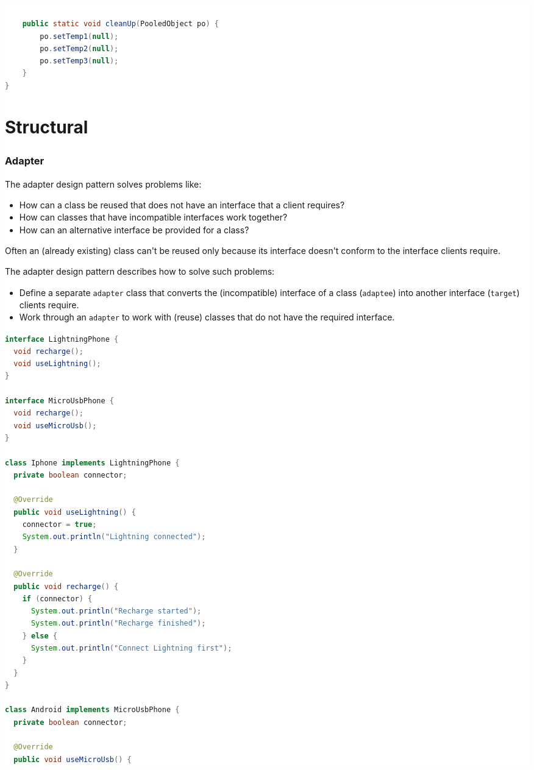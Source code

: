 ```java
	
	public static void cleanUp(PooledObject po) {
		po.setTemp1(null);
		po.setTemp2(null);
		po.setTemp3(null);
	}
}
```

# Structural

### Adapter 

The adapter design pattern solves problems like:

- How can a class be reused that does not have an interface that a client requires?
- How can classes that have incompatible interfaces work together?
- How can an alternative interface be provided for a class?

Often an (already existing) class can't be reused only because its interface doesn't conform to the interface clients require.

The adapter design pattern describes how to solve such problems:

- Define a separate `adapter` class that converts the (incompatible) interface of a class (`adaptee`) into another interface (`target`) clients require.
- Work through an `adapter` to work with (reuse) classes that do not have the required interface.

```java
interface LightningPhone {
  void recharge();
  void useLightning();
}

interface MicroUsbPhone {
  void recharge();
  void useMicroUsb();
}

class Iphone implements LightningPhone {
  private boolean connector;

  @Override
  public void useLightning() {
    connector = true;
    System.out.println("Lightning connected");
  }

  @Override
  public void recharge() {
    if (connector) {
      System.out.println("Recharge started");
      System.out.println("Recharge finished");
    } else {
      System.out.println("Connect Lightning first");
    }
  }
}

class Android implements MicroUsbPhone {
  private boolean connector;

  @Override
  public void useMicroUsb() {
```